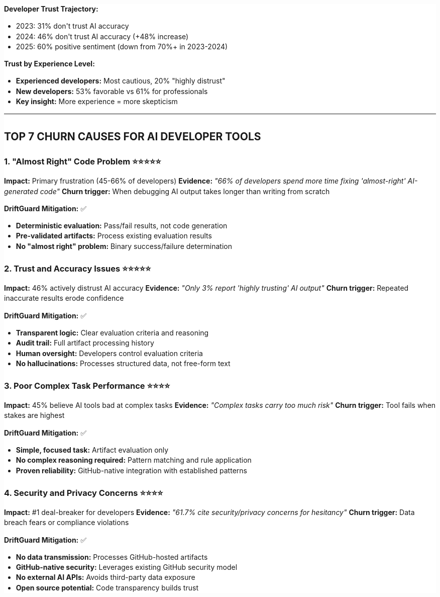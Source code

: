 **Developer Trust Trajectory:**
- 2023: 31% don't trust AI accuracy
- 2024: 46% don't trust AI accuracy (+48% increase)
- 2025: 60% positive sentiment (down from 70%+ in 2023-2024)

**Trust by Experience Level:**
- **Experienced developers:** Most cautious, 20% "highly distrust" 
- **New developers:** 53% favorable vs 61% for professionals
- **Key insight:** More experience = more skepticism

---

## TOP 7 CHURN CAUSES FOR AI DEVELOPER TOOLS

### 1. "Almost Right" Code Problem ⭐⭐⭐⭐⭐
**Impact:** Primary frustration (45-66% of developers)
**Evidence:** *"66% of developers spend more time fixing 'almost-right' AI-generated code"*
**Churn trigger:** When debugging AI output takes longer than writing from scratch

**DriftGuard Mitigation:** ✅
- **Deterministic evaluation:** Pass/fail results, not code generation
- **Pre-validated artifacts:** Process existing evaluation results
- **No "almost right" problem:** Binary success/failure determination

### 2. Trust and Accuracy Issues ⭐⭐⭐⭐⭐
**Impact:** 46% actively distrust AI accuracy
**Evidence:** *"Only 3% report 'highly trusting' AI output"*
**Churn trigger:** Repeated inaccurate results erode confidence

**DriftGuard Mitigation:** ✅
- **Transparent logic:** Clear evaluation criteria and reasoning
- **Audit trail:** Full artifact processing history
- **Human oversight:** Developers control evaluation criteria
- **No hallucinations:** Processes structured data, not free-form text

### 3. Poor Complex Task Performance ⭐⭐⭐⭐
**Impact:** 45% believe AI tools bad at complex tasks
**Evidence:** *"Complex tasks carry too much risk"*
**Churn trigger:** Tool fails when stakes are highest

**DriftGuard Mitigation:** ✅
- **Simple, focused task:** Artifact evaluation only
- **No complex reasoning required:** Pattern matching and rule application
- **Proven reliability:** GitHub-native integration with established patterns

### 4. Security and Privacy Concerns ⭐⭐⭐⭐
**Impact:** #1 deal-breaker for developers
**Evidence:** *"61.7% cite security/privacy concerns for hesitancy"*
**Churn trigger:** Data breach fears or compliance violations

**DriftGuard Mitigation:** ✅
- **No data transmission:** Processes GitHub-hosted artifacts
- **GitHub-native security:** Leverages existing GitHub security model  
- **No external AI APIs:** Avoids third-party data exposure
- **Open source potential:** Code transparency builds trust
